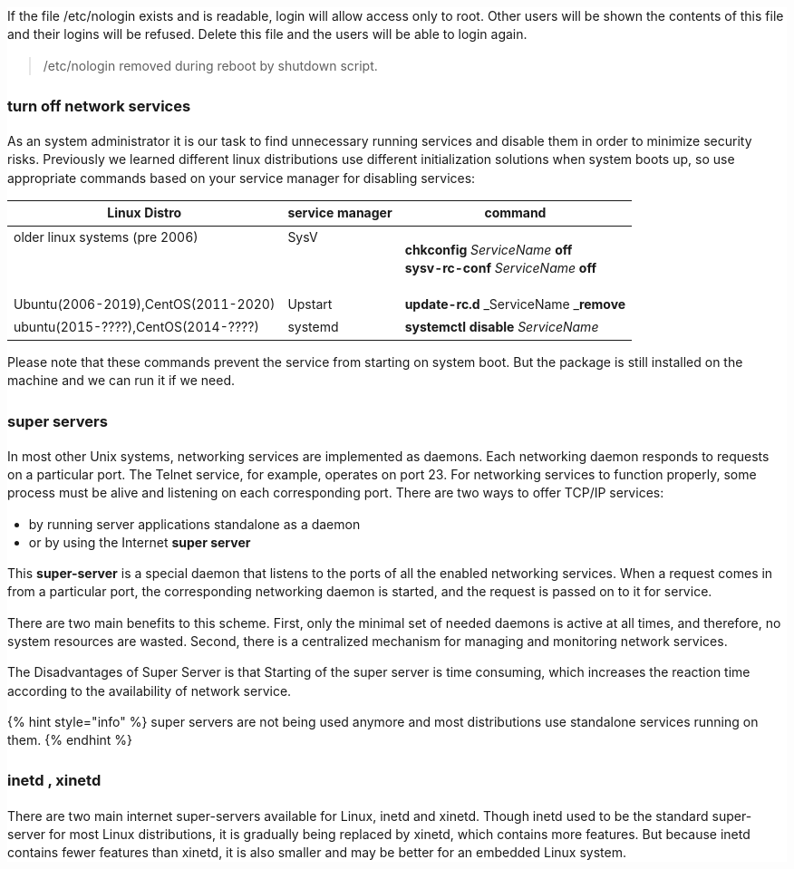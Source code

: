  If the file /etc/nologin exists and is readable, login will allow access only to root. Other users will be shown the contents of this file and their logins will be refused. Delete this file and the users will be able to login again.

> /etc/nologin removed during reboot by shutdown script.

### turn off network services

 As an system administrator it is our task to find unnecessary running services and disable them in order to minimize security risks. Previously we learned different linux distributions use different initialization solutions when system boots up, so use appropriate commands based on your  service manager for disabling services:

| Linux Distro                        | service manager | command                                                                                                                                                |
| ----------------------------------- | --------------- | ------------------------------------------------------------------------------------------------------------------------------------------------------ |
| older linux systems (pre 2006)      | SysV            | <p><strong>chkconfig </strong><em>ServiceName</em> <strong>off</strong><br><strong>sysv-rc-conf</strong> <em>ServiceName</em> <strong>off</strong></p> |
| Ubuntu(2006-2019),CentOS(2011-2020) | Upstart         | **update-rc.d** _ServiceName _**remove**                                                                                                               |
| ubuntu(2015-????),CentOS(2014-????) | systemd         | **systemctl disable** _ServiceName_                                                                                                                    |

 Please note that these commands prevent the service from starting on system boot. But the package is still installed on the machine and we can run it if we need.

### super servers

In most other Unix systems, networking services are implemented as daemons. Each networking daemon responds to requests on a particular port. The Telnet service, for example, operates on port 23. For networking services to function properly, some process must be alive and listening on each corresponding port. There are two ways to offer TCP/IP services: 

* by running server applications standalone as a daemon 
* or by using the Internet **super server**

This **super-server** is a special daemon that listens to the ports of all the enabled networking services. When a request comes in from a particular port, the corresponding networking daemon is started, and the request is passed on to it for service.

There are two main benefits to this scheme. First, only the minimal set of needed daemons is active at all times, and therefore, no system resources are wasted. Second, there is a centralized mechanism for managing and monitoring network services.

The Disadvantages of Super Server is that Starting of the super server is time consuming, which increases the reaction time according to the availability of network service.

{% hint style="info" %}
super servers are not being used anymore and most distributions use standalone services running on them.
{% endhint %}

### inetd , xinetd

There are two main internet super-servers available for Linux, inetd and xinetd. Though inetd used to be the standard super-server for most Linux distributions, it is gradually being replaced by xinetd, which contains more features. But because inetd contains fewer features than xinetd, it is also smaller and may be better for an embedded Linux system.
